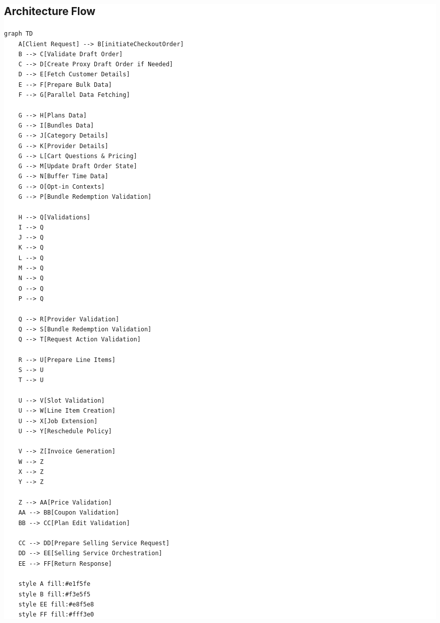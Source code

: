 ## Architecture Flow

```mermaid
graph TD
    A[Client Request] --> B[initiateCheckoutOrder]
    B --> C[Validate Draft Order]
    C --> D[Create Proxy Draft Order if Needed]
    D --> E[Fetch Customer Details]
    E --> F[Prepare Bulk Data]
    F --> G[Parallel Data Fetching]
    
    G --> H[Plans Data]
    G --> I[Bundles Data]
    G --> J[Category Details]
    G --> K[Provider Details]
    G --> L[Cart Questions & Pricing]
    G --> M[Update Draft Order State]
    G --> N[Buffer Time Data]
    G --> O[Opt-in Contexts]
    G --> P[Bundle Redemption Validation]
    
    H --> Q[Validations]
    I --> Q
    J --> Q
    K --> Q
    L --> Q
    M --> Q
    N --> Q
    O --> Q
    P --> Q
    
    Q --> R[Provider Validation]
    Q --> S[Bundle Redemption Validation]
    Q --> T[Request Action Validation]
    
    R --> U[Prepare Line Items]
    S --> U
    T --> U
    
    U --> V[Slot Validation]
    U --> W[Line Item Creation]
    U --> X[Job Extension]
    U --> Y[Reschedule Policy]
    
    V --> Z[Invoice Generation]
    W --> Z
    X --> Z
    Y --> Z
    
    Z --> AA[Price Validation]
    AA --> BB[Coupon Validation]
    BB --> CC[Plan Edit Validation]
    
    CC --> DD[Prepare Selling Service Request]
    DD --> EE[Selling Service Orchestration]
    EE --> FF[Return Response]
    
    style A fill:#e1f5fe
    style B fill:#f3e5f5
    style EE fill:#e8f5e8
    style FF fill:#fff3e0
```
